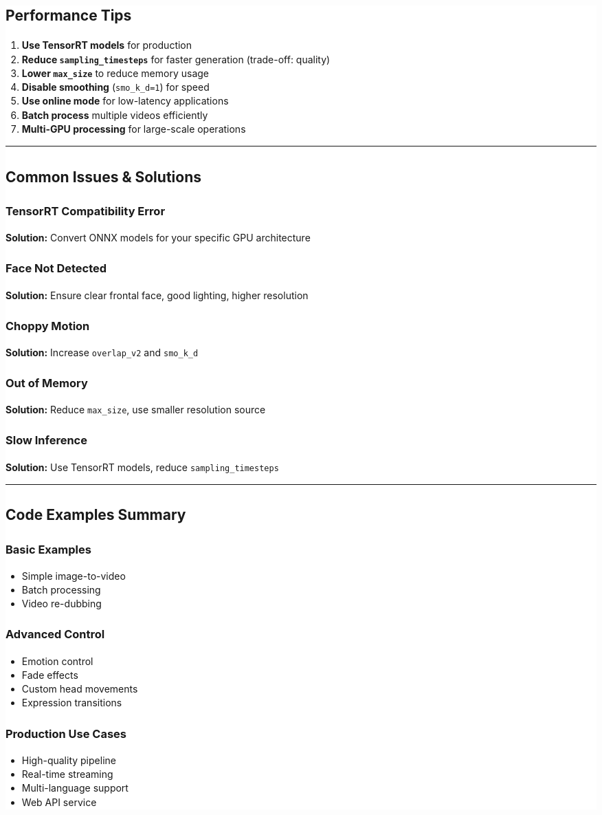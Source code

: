 
## Performance Tips

1. **Use TensorRT models** for production
2. **Reduce `sampling_timesteps`** for faster generation (trade-off: quality)
3. **Lower `max_size`** to reduce memory usage
4. **Disable smoothing** (`smo_k_d=1`) for speed
5. **Use online mode** for low-latency applications
6. **Batch process** multiple videos efficiently
7. **Multi-GPU processing** for large-scale operations

---

## Common Issues & Solutions

### TensorRT Compatibility Error
**Solution:** Convert ONNX models for your specific GPU architecture

### Face Not Detected
**Solution:** Ensure clear frontal face, good lighting, higher resolution

### Choppy Motion
**Solution:** Increase `overlap_v2` and `smo_k_d`

### Out of Memory
**Solution:** Reduce `max_size`, use smaller resolution source

### Slow Inference
**Solution:** Use TensorRT models, reduce `sampling_timesteps`

---

## Code Examples Summary

### Basic Examples
- Simple image-to-video
- Batch processing
- Video re-dubbing

### Advanced Control
- Emotion control
- Fade effects
- Custom head movements
- Expression transitions

### Production Use Cases
- High-quality pipeline
- Real-time streaming
- Multi-language support
- Web API service
